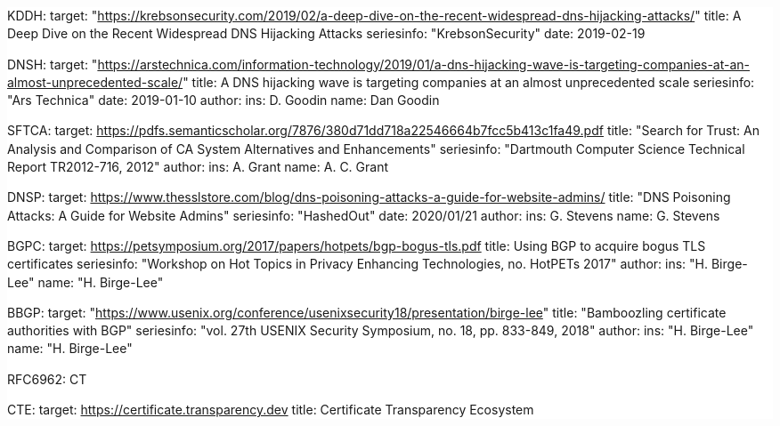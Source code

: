   KDDH:
    target: "https://krebsonsecurity.com/2019/02/a-deep-dive-on-the-recent-widespread-dns-hijacking-attacks/"
    title: A Deep Dive on the Recent Widespread DNS Hijacking Attacks
    seriesinfo: "KrebsonSecurity"
    date: 2019-02-19

  DNSH:
    target: "https://arstechnica.com/information-technology/2019/01/a-dns-hijacking-wave-is-targeting-companies-at-an-almost-unprecedented-scale/"
    title: A DNS hijacking wave is targeting companies at an almost unprecedented scale
    seriesinfo: "Ars Technica"
    date: 2019-01-10
    author:
      ins: D. Goodin
      name: Dan Goodin

  SFTCA:
    target: https://pdfs.semanticscholar.org/7876/380d71dd718a22546664b7fcc5b413c1fa49.pdf
    title: "Search for Trust: An Analysis and Comparison of CA System Alternatives and Enhancements"
    seriesinfo: "Dartmouth Computer Science Technical Report TR2012-716, 2012"
    author:
      ins: A. Grant
      name: A. C. Grant

  DNSP:
    target: https://www.thesslstore.com/blog/dns-poisoning-attacks-a-guide-for-website-admins/
    title: "DNS Poisoning Attacks: A Guide for Website Admins"
    seriesinfo: "HashedOut"
    date: 2020/01/21
    author:
      ins: G. Stevens
      name: G. Stevens

  BGPC:
    target: https://petsymposium.org/2017/papers/hotpets/bgp-bogus-tls.pdf
    title: Using BGP to acquire bogus TLS certificates
    seriesinfo: "Workshop on Hot Topics in Privacy Enhancing Technologies, no. HotPETs 2017"
    author:
      ins: "H. Birge-Lee"
      name: "H. Birge-Lee"

  BBGP:
    target: "https://www.usenix.org/conference/usenixsecurity18/presentation/birge-lee"
    title: "Bamboozling certificate authorities with BGP"
    seriesinfo: "vol. 27th USENIX Security Symposium, no. 18, pp. 833-849, 2018"
    author:
      ins: "H. Birge-Lee"
      name: "H. Birge-Lee"

  RFC6962: CT

  CTE:
    target: https://certificate.transparency.dev
    title: Certificate Transparency Ecosystem
